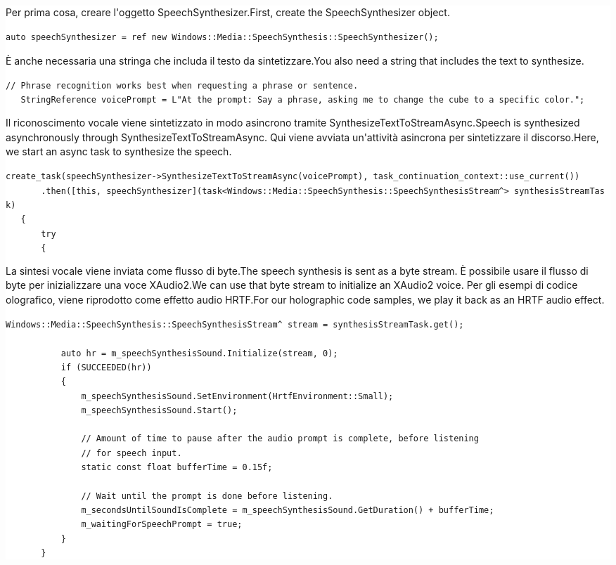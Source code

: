 <span data-ttu-id="e6a3f-172">Per prima cosa, creare l'oggetto SpeechSynthesizer.</span><span class="sxs-lookup"><span data-stu-id="e6a3f-172">First, create the SpeechSynthesizer object.</span></span>

```
auto speechSynthesizer = ref new Windows::Media::SpeechSynthesis::SpeechSynthesizer();
```

<span data-ttu-id="e6a3f-173">È anche necessaria una stringa che includa il testo da sintetizzare.</span><span class="sxs-lookup"><span data-stu-id="e6a3f-173">You also need a string that includes the text to  synthesize.</span></span>

```
// Phrase recognition works best when requesting a phrase or sentence.
   StringReference voicePrompt = L"At the prompt: Say a phrase, asking me to change the cube to a specific color.";
```

<span data-ttu-id="e6a3f-174">Il riconoscimento vocale viene sintetizzato in modo asincrono tramite SynthesizeTextToStreamAsync.</span><span class="sxs-lookup"><span data-stu-id="e6a3f-174">Speech is synthesized asynchronously through SynthesizeTextToStreamAsync.</span></span> <span data-ttu-id="e6a3f-175">Qui viene avviata un'attività asincrona per sintetizzare il discorso.</span><span class="sxs-lookup"><span data-stu-id="e6a3f-175">Here, we start an async task to synthesize the speech.</span></span>

```
create_task(speechSynthesizer->SynthesizeTextToStreamAsync(voicePrompt), task_continuation_context::use_current())
       .then([this, speechSynthesizer](task<Windows::Media::SpeechSynthesis::SpeechSynthesisStream^> synthesisStreamTask)
   {
       try
       {
```

<span data-ttu-id="e6a3f-176">La sintesi vocale viene inviata come flusso di byte.</span><span class="sxs-lookup"><span data-stu-id="e6a3f-176">The speech synthesis is sent as a byte stream.</span></span> <span data-ttu-id="e6a3f-177">È possibile usare il flusso di byte per inizializzare una voce XAudio2.</span><span class="sxs-lookup"><span data-stu-id="e6a3f-177">We can use that byte stream to initialize an XAudio2 voice.</span></span> <span data-ttu-id="e6a3f-178">Per gli esempi di codice olografico, viene riprodotto come effetto audio HRTF.</span><span class="sxs-lookup"><span data-stu-id="e6a3f-178">For our holographic code samples, we play it back as an HRTF audio effect.</span></span>

```
Windows::Media::SpeechSynthesis::SpeechSynthesisStream^ stream = synthesisStreamTask.get();

           auto hr = m_speechSynthesisSound.Initialize(stream, 0);
           if (SUCCEEDED(hr))
           {
               m_speechSynthesisSound.SetEnvironment(HrtfEnvironment::Small);
               m_speechSynthesisSound.Start();

               // Amount of time to pause after the audio prompt is complete, before listening
               // for speech input.
               static const float bufferTime = 0.15f;

               // Wait until the prompt is done before listening.
               m_secondsUntilSoundIsComplete = m_speechSynthesisSound.GetDuration() + bufferTime;
               m_waitingForSpeechPrompt = true;
           }
       }
```
